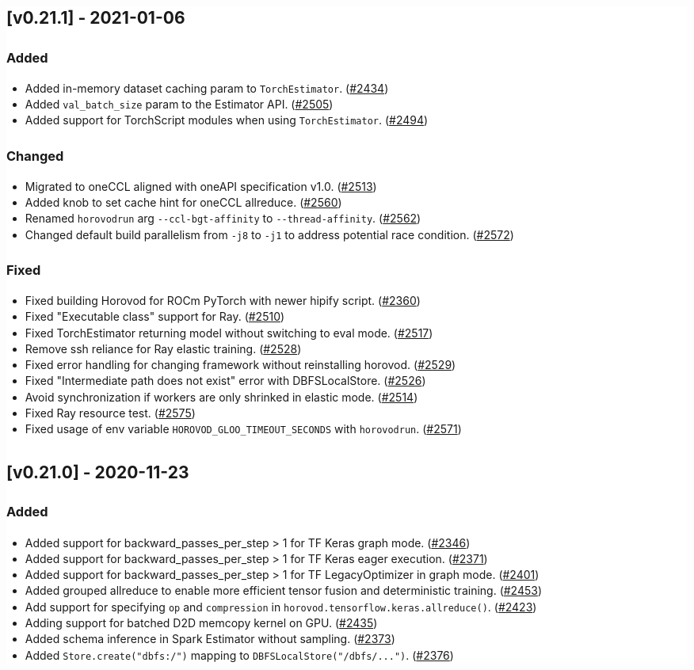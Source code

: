 ## [v0.21.1] - 2021-01-06

### Added

- Added in-memory dataset caching param to `TorchEstimator`. ([#2434](https://github.com/horovod/horovod/pull/2434))
- Added `val_batch_size` param to the Estimator API. ([#2505](https://github.com/horovod/horovod/pull/2505))
- Added support for TorchScript modules when using `TorchEstimator`. ([#2494](https://github.com/horovod/horovod/pull/2494))

### Changed

- Migrated to oneCCL aligned with oneAPI specification v1.0. ([#2513](https://github.com/horovod/horovod/pull/2513))
- Added knob to set cache hint for oneCCL allreduce. ([#2560](https://github.com/horovod/horovod/pull/2560))
- Renamed `horovodrun` arg `--ccl-bgt-affinity` to `--thread-affinity`. ([#2562](https://github.com/horovod/horovod/pull/2562))
- Changed default build parallelism from `-j8` to `-j1` to address potential race condition. ([#2572](https://github.com/horovod/horovod/pull/2572))

### Fixed

- Fixed building Horovod for ROCm PyTorch with newer hipify script. ([#2360](https://github.com/horovod/horovod/pull/2360))
- Fixed "Executable class" support for Ray. ([#2510](https://github.com/horovod/horovod/pull/2510))
- Fixed TorchEstimator returning model without switching to eval mode. ([#2517](https://github.com/horovod/horovod/pull/2517))
- Remove ssh reliance for Ray elastic training. ([#2528](https://github.com/horovod/horovod/pull/2528))
- Fixed error handling for changing framework without reinstalling horovod. ([#2529](https://github.com/horovod/horovod/pull/2529))
- Fixed "Intermediate path does not exist" error with DBFSLocalStore. ([#2526](https://github.com/horovod/horovod/pull/2526))
- Avoid synchronization if workers are only shrinked in elastic mode. ([#2514](https://github.com/horovod/horovod/pull/2514))
- Fixed Ray resource test. ([#2575](https://github.com/horovod/horovod/pull/2575))
- Fixed usage of env variable `HOROVOD_GLOO_TIMEOUT_SECONDS` with `horovodrun`. ([#2571](https://github.com/horovod/horovod/pull/2571))

## [v0.21.0] - 2020-11-23

### Added

- Added support for backward_passes_per_step > 1 for TF Keras graph mode. ([#2346](https://github.com/horovod/horovod/pull/2346))
- Added support for backward_passes_per_step > 1 for TF Keras eager execution. ([#2371](https://github.com/horovod/horovod/pull/2371))
- Added support for backward_passes_per_step > 1 for TF LegacyOptimizer in graph mode. ([#2401](https://github.com/horovod/horovod/pull/2401))
- Added grouped allreduce to enable more efficient tensor fusion and deterministic training. ([#2453](https://github.com/horovod/horovod/pull/2453))
- Add support for specifying `op` and `compression` in `horovod.tensorflow.keras.allreduce()`. ([#2423](https://github.com/horovod/horovod/pull/2423))
- Adding support for batched D2D memcopy kernel on GPU. ([#2435](https://github.com/horovod/horovod/pull/2435))
- Added schema inference in Spark Estimator without sampling. ([#2373](https://github.com/horovod/horovod/pull/2373))
- Added `Store.create("dbfs:/")` mapping to `DBFSLocalStore("/dbfs/...")`. ([#2376](https://github.com/horovod/horovod/pull/2376))
